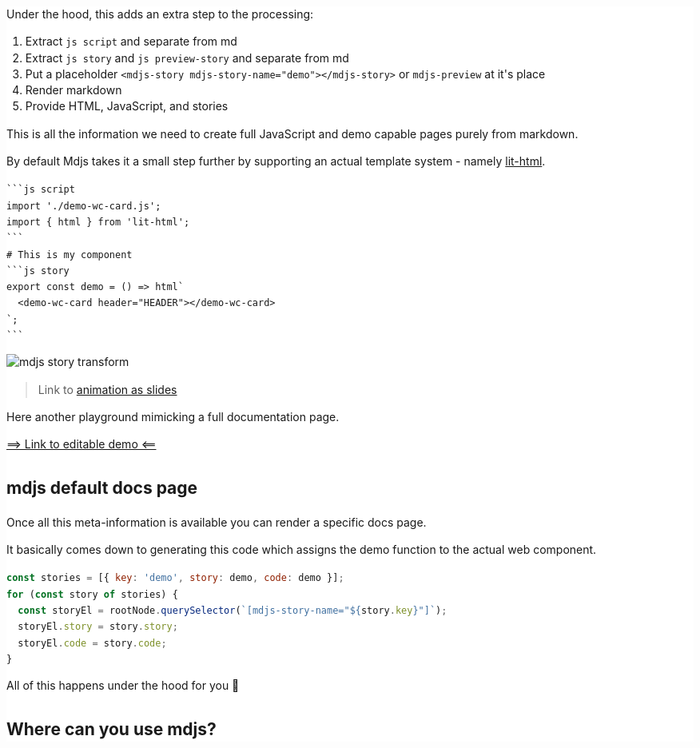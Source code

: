 Under the hood, this adds an extra step to the processing:

1. Extract `js script` and separate from md
2. Extract `js story` and `js preview-story` and separate from md
3. Put a placeholder `<mdjs-story mdjs-story-name="demo"></mdjs-story>` or `mdjs-preview` at it's place
4. Render markdown
5. Provide HTML, JavaScript, and stories

This is all the information we need to create full JavaScript and demo capable pages purely from markdown.

By default Mdjs takes it a small step further by supporting an actual template system - namely [lit-html](https://lit-html.polymer-project.org/).

    ```js script
    import './demo-wc-card.js';
    import { html } from 'lit-html';
    ```
    # This is my component
    ```js story
    export const demo = () => html`
      <demo-wc-card header="HEADER"></demo-wc-card>
    `;
    ```

![mdjs story transform](https://raw.githubusercontent.com/open-wc/blog-posts/master/2020-04-introducing-mdjs-interactive-demos-everywhere/images/mdjs-story-transform-dev-to-size.gif)

> Link to [animation as slides](https://slides.com/dakmor/deck-mdjs#/)

Here another playground mimicking a full documentation page.

[==> Link to editable demo <==](https://webcomponents.dev/edit/PqrQkg3abvFJ7vxyZuqa?pm=1&sv=1)

## mdjs default docs page

Once all this meta-information is available you can render a specific docs page.

It basically comes down to generating this code which assigns the demo function to the actual web component.

```js
const stories = [{ key: 'demo', story: demo, code: demo }];
for (const story of stories) {
  const storyEl = rootNode.querySelector(`[mdjs-story-name="${story.key}"]`);
  storyEl.story = story.story;
  storyEl.code = story.code;
}
```

All of this happens under the hood for you 🤗

## Where can you use mdjs?
